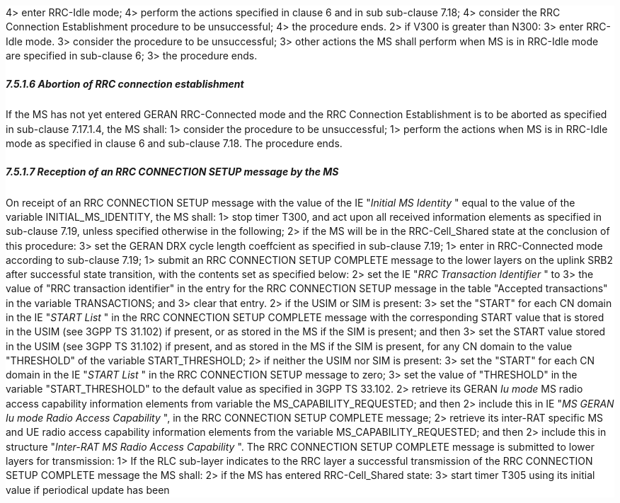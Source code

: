 4> enter RRC-Idle mode;
4> perform the actions specified in clause 6 and in sub sub-clause 7.18;
4> consider the RRC Connection Establishment procedure to be unsuccessful;
4> the procedure ends.
2> if V300 is greater than N300:
3> enter RRC-Idle mode.
3> consider the procedure to be unsuccessful;
3> other actions the MS shall perform when MS is in RRC-Idle mode are
specified in sub-clause 6;
3> the procedure ends.
##### 7.5.1.6 Abortion of RRC connection establishment
If the MS has not yet entered GERAN RRC-Connected mode and the RRC Connection
Establishment is to be aborted as specified in sub-clause 7.17.1.4, the MS
shall:
1> consider the procedure to be unsuccessful;
1> perform the actions when MS is in RRC-Idle mode as specified in clause 6
and sub-clause 7.18.
The procedure ends.
##### 7.5.1.7 Reception of an RRC CONNECTION SETUP message by the MS
On receipt of an RRC CONNECTION SETUP message with the value of the IE
"_Initial MS Identity_ " equal to the value of the variable
INITIAL_MS_IDENTITY, the MS shall:
1> stop timer T300, and act upon all received information elements as
specified in sub-clause 7.19, unless specified otherwise in the following;
2> if the MS will be in the RRC-Cell_Shared state at the conclusion of this
procedure:
3> set the GERAN DRX cycle length coeffcient as specified in sub-clause 7.19;
1> enter in RRC-Connected mode according to sub-clause 7.19;
1> submit an RRC CONNECTION SETUP COMPLETE message to the lower layers on the
uplink SRB2 after successful state transition, with the contents set as
specified below:
2> set the IE \"_RRC Transaction Identifier_ \" to
3> the value of \"RRC transaction identifier\" in the entry for the RRC
CONNECTION SETUP message in the table \"Accepted transactions\" in the
variable TRANSACTIONS; and
3> clear that entry.
2> if the USIM or SIM is present:
3> set the \"START\" for each CN domain in the IE \"_START List_ \" in the RRC
CONNECTION SETUP COMPLETE message with the corresponding START value that is
stored in the USIM (see 3GPP TS 31.102) if present, or as stored in the MS if
the SIM is present; and then
3> set the START value stored in the USIM (see 3GPP TS 31.102) if present, and
as stored in the MS if the SIM is present, for any CN domain to the value
\"THRESHOLD\" of the variable START_THRESHOLD;
2> if neither the USIM nor SIM is present:
3> set the \"START\" for each CN domain in the IE \"_START List_ \" in the RRC
CONNECTION SETUP message to zero;
3> set the value of \"THRESHOLD\" in the variable \"START_THRESHOLD\" to the
default value as specified in 3GPP TS 33.102.
2> retrieve its GERAN _Iu mode_ MS radio access capability information
elements from variable the MS_CAPABILITY_REQUESTED; and then
2> include this in IE \"_MS_ _GERAN Iu mode Radio Access Capability_ \", in
the RRC CONNECTION SETUP COMPLETE message;
2> retrieve its inter-RAT specific MS and UE radio access capability
information elements from the variable MS_CAPABILITY_REQUESTED; and then
2> include this in structure \"_Inter-RAT MS Radio Access Capability_ \".
The RRC CONNECTION SETUP COMPLETE message is submitted to lower layers for
transmission:
1> If the RLC sub-layer indicates to the RRC layer a successful transmission
of the RRC CONNECTION SETUP COMPLETE message the MS shall:
2> if the MS has entered RRC-Cell_Shared state:
3> start timer T305 using its initial value if periodical update has been